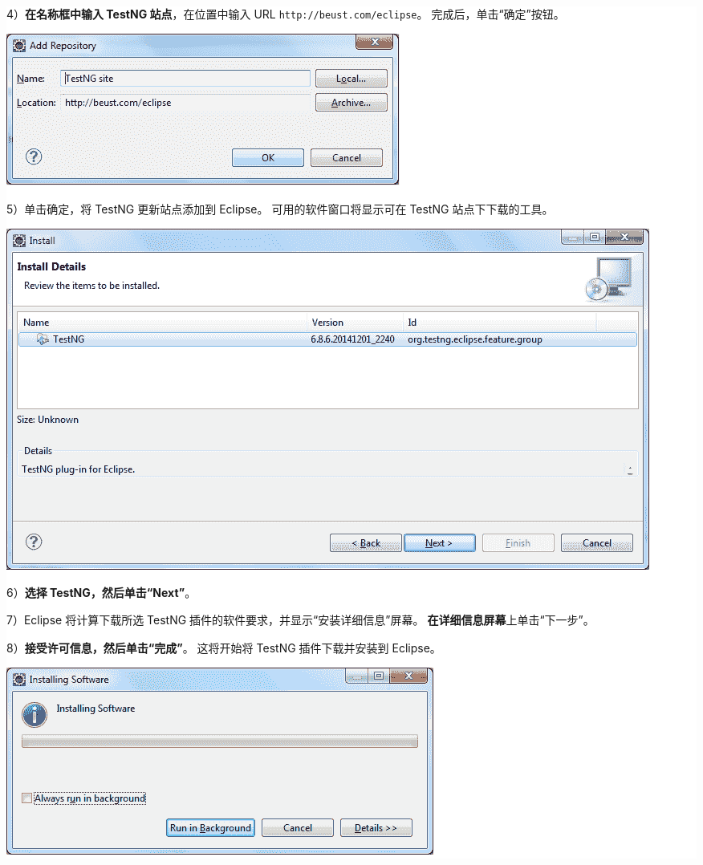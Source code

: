4）**在名称框中输入 TestNG 站点**，在位置中输入 URL `http://beust.com/eclipse`。 完成后，单击“确定”按钮。

![Enter TestNG site into the Name box](img/6b3208a691bcd5562c5b469be3e8860e.png)

5）单击确定，将 TestNG 更新站点添加到 Eclipse。 可用的软件窗口将显示可在 TestNG 站点下下载的工具。

![Select TestNG and click on Next](img/cb5fc4dbeaf99e01b1f0667714fcc015.png)

6）**选择 TestNG，然后单击“Next”**。

7）Eclipse 将计算下载所选 TestNG 插件的软件要求，并显示“安装详细信息”屏幕。 **在详细信息屏幕**上单击“下一步”。

8）**接受许可信息，然后单击“完成”**。 这将开始将 TestNG 插件下载并安装到 Eclipse。

![download and installation of the TestNG](img/8a84779f4c65b35ec7b5ca59d6f18a44.png)
